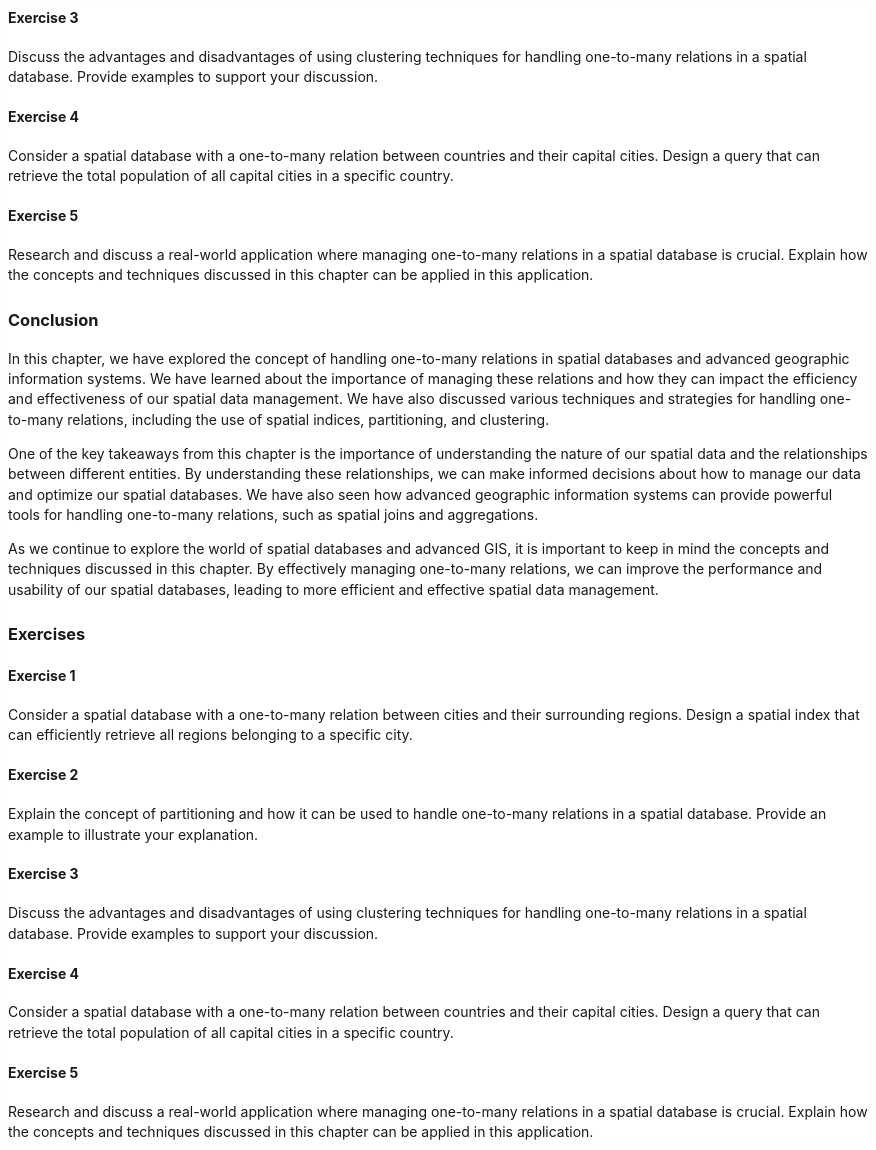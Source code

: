 #### Exercise 3
Discuss the advantages and disadvantages of using clustering techniques for handling one-to-many relations in a spatial database. Provide examples to support your discussion.

#### Exercise 4
Consider a spatial database with a one-to-many relation between countries and their capital cities. Design a query that can retrieve the total population of all capital cities in a specific country.

#### Exercise 5
Research and discuss a real-world application where managing one-to-many relations in a spatial database is crucial. Explain how the concepts and techniques discussed in this chapter can be applied in this application.


### Conclusion
In this chapter, we have explored the concept of handling one-to-many relations in spatial databases and advanced geographic information systems. We have learned about the importance of managing these relations and how they can impact the efficiency and effectiveness of our spatial data management. We have also discussed various techniques and strategies for handling one-to-many relations, including the use of spatial indices, partitioning, and clustering.

One of the key takeaways from this chapter is the importance of understanding the nature of our spatial data and the relationships between different entities. By understanding these relationships, we can make informed decisions about how to manage our data and optimize our spatial databases. We have also seen how advanced geographic information systems can provide powerful tools for handling one-to-many relations, such as spatial joins and aggregations.

As we continue to explore the world of spatial databases and advanced GIS, it is important to keep in mind the concepts and techniques discussed in this chapter. By effectively managing one-to-many relations, we can improve the performance and usability of our spatial databases, leading to more efficient and effective spatial data management.

### Exercises
#### Exercise 1
Consider a spatial database with a one-to-many relation between cities and their surrounding regions. Design a spatial index that can efficiently retrieve all regions belonging to a specific city.

#### Exercise 2
Explain the concept of partitioning and how it can be used to handle one-to-many relations in a spatial database. Provide an example to illustrate your explanation.

#### Exercise 3
Discuss the advantages and disadvantages of using clustering techniques for handling one-to-many relations in a spatial database. Provide examples to support your discussion.

#### Exercise 4
Consider a spatial database with a one-to-many relation between countries and their capital cities. Design a query that can retrieve the total population of all capital cities in a specific country.

#### Exercise 5
Research and discuss a real-world application where managing one-to-many relations in a spatial database is crucial. Explain how the concepts and techniques discussed in this chapter can be applied in this application.
